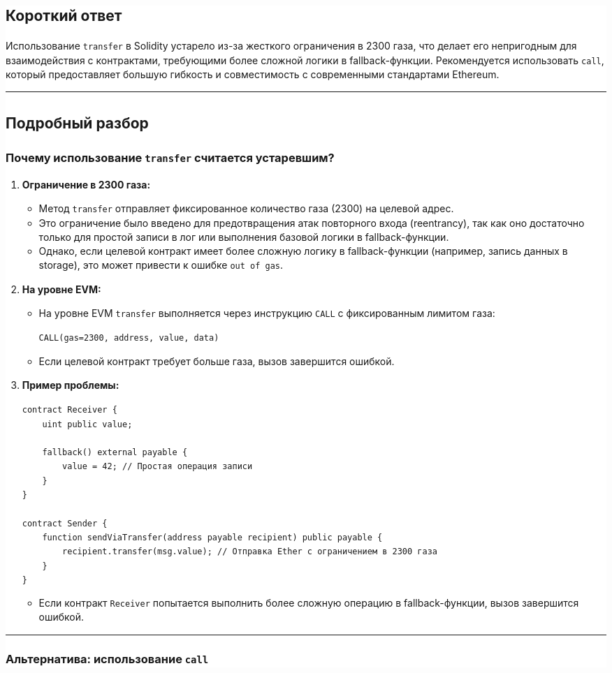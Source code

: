 
## Короткий ответ
Использование `transfer` в Solidity устарело из-за жесткого ограничения в 2300 газа, что делает его непригодным для взаимодействия с контрактами, требующими более сложной логики в fallback-функции. Рекомендуется использовать `call`, который предоставляет большую гибкость и совместимость с современными стандартами Ethereum.

---

## Подробный разбор

### **Почему использование `transfer` считается устаревшим?**

1. **Ограничение в 2300 газа:**
   - Метод `transfer` отправляет фиксированное количество газа (2300) на целевой адрес.
   - Это ограничение было введено для предотвращения атак повторного входа (reentrancy), так как оно достаточно только для простой записи в лог или выполнения базовой логики в fallback-функции.
   - Однако, если целевой контракт имеет более сложную логику в fallback-функции (например, запись данных в storage), это может привести к ошибке `out of gas`.

2. **На уровне EVM:**
   - На уровне EVM `transfer` выполняется через инструкцию `CALL` с фиксированным лимитом газа:
     ```solidity
     CALL(gas=2300, address, value, data)
     ```
   - Если целевой контракт требует больше газа, вызов завершится ошибкой.

3. **Пример проблемы:**
   ```solidity
   contract Receiver {
       uint public value;

       fallback() external payable {
           value = 42; // Простая операция записи
       }
   }

   contract Sender {
       function sendViaTransfer(address payable recipient) public payable {
           recipient.transfer(msg.value); // Отправка Ether с ограничением в 2300 газа
       }
   }
   ```

   - Если контракт `Receiver` попытается выполнить более сложную операцию в fallback-функции, вызов завершится ошибкой.

---

### **Альтернатива: использование `call`**
